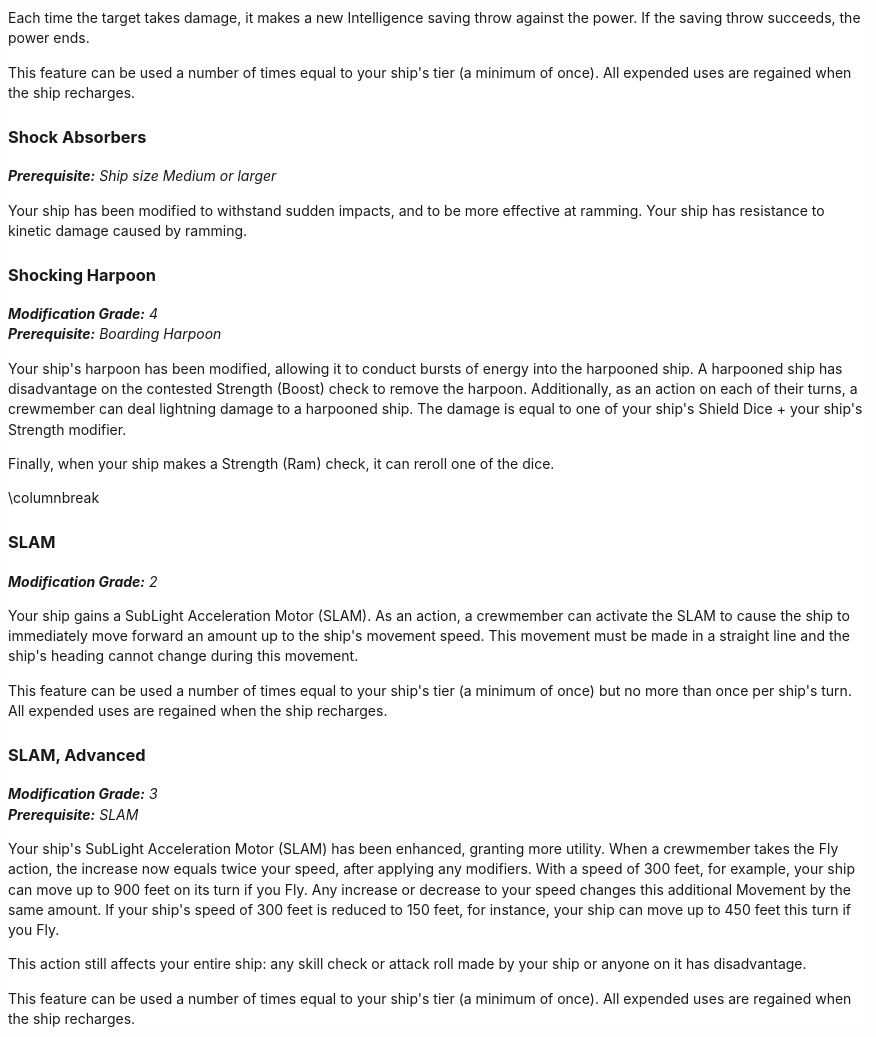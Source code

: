 Each time the target takes damage, it makes a new Intelligence saving throw against the power. If the saving throw succeeds, the power ends.

This feature can be used a number of times equal to your ship's tier (a minimum of once). All expended uses are regained when the ship recharges.


### Shock Absorbers
_**Prerequisite:** Ship size Medium or larger_<br>

Your ship has been modified to withstand sudden impacts, and to be more effective at ramming. Your ship has resistance to kinetic damage caused by ramming.

### Shocking Harpoon
_**Modification Grade:** 4_<br>
_**Prerequisite:** Boarding Harpoon_<br>

Your ship's harpoon has been modified, allowing it to conduct bursts of energy into the harpooned ship. A harpooned ship has disadvantage on the contested Strength (Boost) check to remove the harpoon. Additionally, as an action on each of their turns, a crewmember can deal lightning damage to a harpooned ship. The damage is equal to one of your ship's Shield Dice + your ship's Strength modifier.

Finally, when your ship makes a Strength (Ram) check, it can reroll one of the dice.

\columnbreak

### SLAM
_**Modification Grade:** 2_<br>

Your ship gains a SubLight Acceleration Motor (SLAM).
As an action, a crewmember can activate the SLAM to cause the ship to immediately move forward an amount up to the ship's movement speed.  This movement must be made in a straight line and the ship's heading cannot change during this movement.

This feature can be used a number of times equal to your ship's tier (a minimum of once) but no more than once per ship's turn. All expended uses are regained when the ship recharges. 


### SLAM, Advanced
_**Modification Grade:** 3_<br>
_**Prerequisite:** SLAM_<br>

Your ship's SubLight Acceleration Motor (SLAM) has been enhanced, granting more utility.  When a crewmember takes the Fly action, the increase now equals twice your speed, after applying any modifiers. With a speed of 300 feet, for example, your ship can move up to 900 feet on its turn if you Fly. Any increase or decrease to your speed changes this additional Movement by the same amount. If your ship's speed of 300 feet is reduced to 150 feet, for instance, your ship can move up to 450 feet this turn if you Fly.

This action still affects your entire ship: any skill check or attack roll made by your ship or anyone on it has disadvantage.

This feature can be used a number of times equal to your ship's tier (a minimum of once). All expended uses are regained when the ship recharges.


